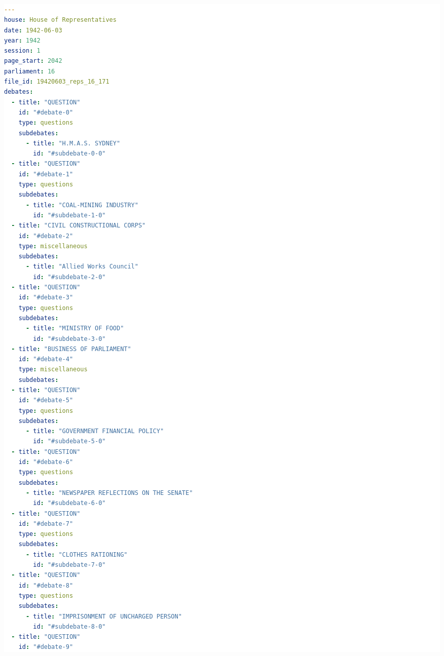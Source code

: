 ```yaml
---
house: House of Representatives
date: 1942-06-03
year: 1942
session: 1
page_start: 2042
parliament: 16
file_id: 19420603_reps_16_171
debates:
  - title: "QUESTION"
    id: "#debate-0"
    type: questions
    subdebates:
      - title: "H.M.A.S. SYDNEY"
        id: "#subdebate-0-0"
  - title: "QUESTION"
    id: "#debate-1"
    type: questions
    subdebates:
      - title: "COAL-MINING INDUSTRY"
        id: "#subdebate-1-0"
  - title: "CIVIL CONSTRUCTIONAL CORPS"
    id: "#debate-2"
    type: miscellaneous
    subdebates:
      - title: "Allied Works Council"
        id: "#subdebate-2-0"
  - title: "QUESTION"
    id: "#debate-3"
    type: questions
    subdebates:
      - title: "MINISTRY OF FOOD"
        id: "#subdebate-3-0"
  - title: "BUSINESS OF PARLIAMENT"
    id: "#debate-4"
    type: miscellaneous
    subdebates:
  - title: "QUESTION"
    id: "#debate-5"
    type: questions
    subdebates:
      - title: "GOVERNMENT FINANCIAL POLICY"
        id: "#subdebate-5-0"
  - title: "QUESTION"
    id: "#debate-6"
    type: questions
    subdebates:
      - title: "NEWSPAPER REFLECTIONS ON THE SENATE"
        id: "#subdebate-6-0"
  - title: "QUESTION"
    id: "#debate-7"
    type: questions
    subdebates:
      - title: "CLOTHES RATIONING"
        id: "#subdebate-7-0"
  - title: "QUESTION"
    id: "#debate-8"
    type: questions
    subdebates:
      - title: "IMPRISONMENT OF UNCHARGED PERSON"
        id: "#subdebate-8-0"
  - title: "QUESTION"
    id: "#debate-9"
```